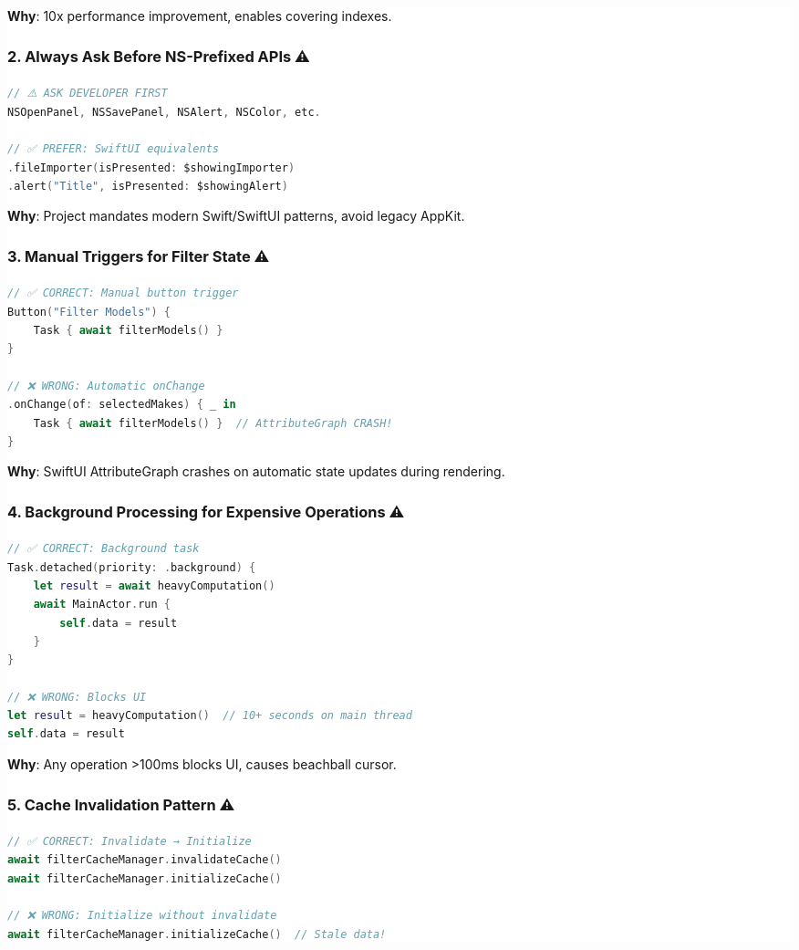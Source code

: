 **Why**: 10x performance improvement, enables covering indexes.

### 2. Always Ask Before NS-Prefixed APIs ⚠️

```swift
// ⚠️ ASK DEVELOPER FIRST
NSOpenPanel, NSSavePanel, NSAlert, NSColor, etc.

// ✅ PREFER: SwiftUI equivalents
.fileImporter(isPresented: $showingImporter)
.alert("Title", isPresented: $showingAlert)
```

**Why**: Project mandates modern Swift/SwiftUI patterns, avoid legacy AppKit.

### 3. Manual Triggers for Filter State ⚠️

```swift
// ✅ CORRECT: Manual button trigger
Button("Filter Models") {
    Task { await filterModels() }
}

// ❌ WRONG: Automatic onChange
.onChange(of: selectedMakes) { _ in
    Task { await filterModels() }  // AttributeGraph CRASH!
}
```

**Why**: SwiftUI AttributeGraph crashes on automatic state updates during rendering.

### 4. Background Processing for Expensive Operations ⚠️

```swift
// ✅ CORRECT: Background task
Task.detached(priority: .background) {
    let result = await heavyComputation()
    await MainActor.run {
        self.data = result
    }
}

// ❌ WRONG: Blocks UI
let result = heavyComputation()  // 10+ seconds on main thread
self.data = result
```

**Why**: Any operation >100ms blocks UI, causes beachball cursor.

### 5. Cache Invalidation Pattern ⚠️

```swift
// ✅ CORRECT: Invalidate → Initialize
await filterCacheManager.invalidateCache()
await filterCacheManager.initializeCache()

// ❌ WRONG: Initialize without invalidate
await filterCacheManager.initializeCache()  // Stale data!
```
